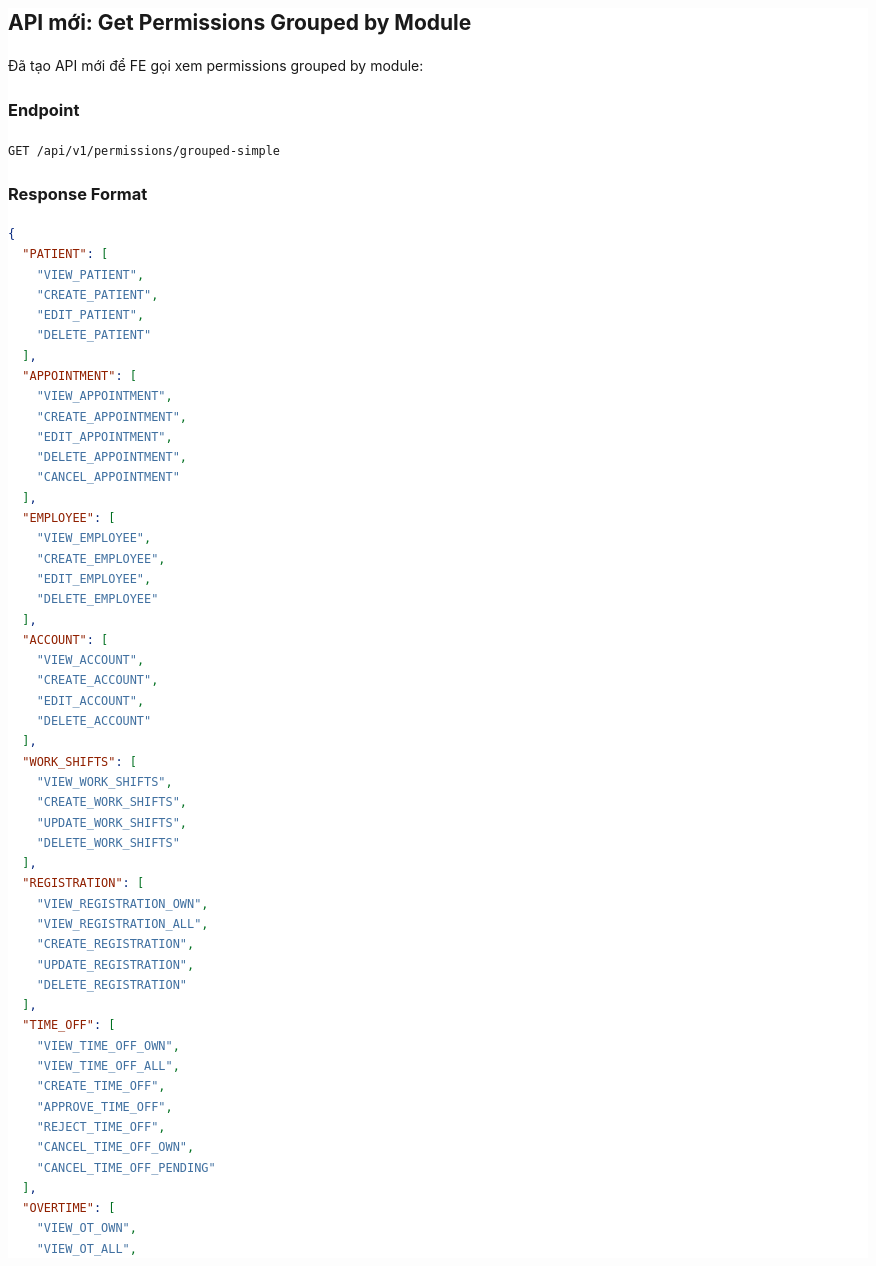 ## API mới: Get Permissions Grouped by Module

Đã tạo API mới để FE gọi xem permissions grouped by module:

### Endpoint

```
GET /api/v1/permissions/grouped-simple
```

### Response Format

```json
{
  "PATIENT": [
    "VIEW_PATIENT",
    "CREATE_PATIENT",
    "EDIT_PATIENT",
    "DELETE_PATIENT"
  ],
  "APPOINTMENT": [
    "VIEW_APPOINTMENT",
    "CREATE_APPOINTMENT",
    "EDIT_APPOINTMENT",
    "DELETE_APPOINTMENT",
    "CANCEL_APPOINTMENT"
  ],
  "EMPLOYEE": [
    "VIEW_EMPLOYEE",
    "CREATE_EMPLOYEE",
    "EDIT_EMPLOYEE",
    "DELETE_EMPLOYEE"
  ],
  "ACCOUNT": [
    "VIEW_ACCOUNT",
    "CREATE_ACCOUNT",
    "EDIT_ACCOUNT",
    "DELETE_ACCOUNT"
  ],
  "WORK_SHIFTS": [
    "VIEW_WORK_SHIFTS",
    "CREATE_WORK_SHIFTS",
    "UPDATE_WORK_SHIFTS",
    "DELETE_WORK_SHIFTS"
  ],
  "REGISTRATION": [
    "VIEW_REGISTRATION_OWN",
    "VIEW_REGISTRATION_ALL",
    "CREATE_REGISTRATION",
    "UPDATE_REGISTRATION",
    "DELETE_REGISTRATION"
  ],
  "TIME_OFF": [
    "VIEW_TIME_OFF_OWN",
    "VIEW_TIME_OFF_ALL",
    "CREATE_TIME_OFF",
    "APPROVE_TIME_OFF",
    "REJECT_TIME_OFF",
    "CANCEL_TIME_OFF_OWN",
    "CANCEL_TIME_OFF_PENDING"
  ],
  "OVERTIME": [
    "VIEW_OT_OWN",
    "VIEW_OT_ALL",
```